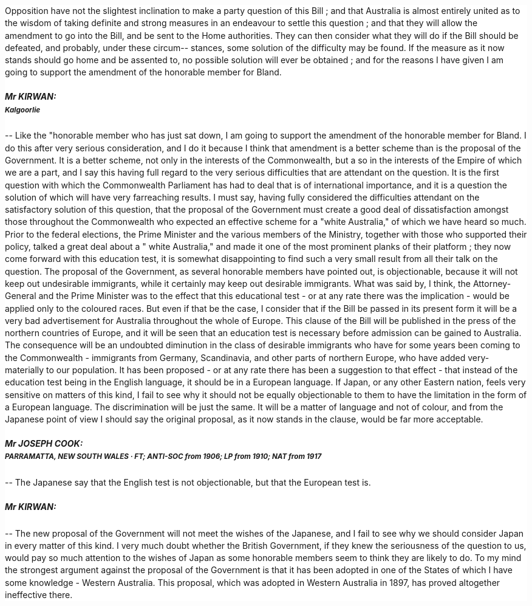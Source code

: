 Opposition have not the slightest inclination to make a party question of this Bill ; and that Australia is almost entirely united as to the wisdom of taking definite and strong measures in an endeavour to settle this question ; and that they will allow the amendment to go into the Bill, and be sent to the Home authorities. They can then consider what they will do if the Bill should be  defeated, and probably, under these  circum--  stances, some solution of the difficulty may be found. If the measure as it now stands  should go home and be assented to, no possible solution will ever be obtained ; and for the reasons I have given I am going to support the amendment of the honorable  member  for Bland. 

##### Mr KIRWAN:<br><small class="text-muted">Kalgoorlie</small>

-- Like the "honorable member who has just sat down, I am going to support the amendment of the honorable member for Bland. I do this after very serious consideration, and I do it because I think that amendment is a better scheme than is the proposal of the Government. It is a better scheme, not only in the interests of the Commonwealth, but a so in the interests of the Empire of which we are a part, and I say this having full regard to the very serious difficulties that are attendant on the question. It is the first question with which the Commonwealth Parliament has had to deal that is of international importance, and it is a question the solution of which will have very farreaching results. I must say, having fully considered the difficulties attendant on the satisfactory solution of this question, that the proposal of the Government must create a good deal of dissatisfaction amongst those throughout the Commonwealth who expected an effective scheme for a "white Australia," of which we have heard so much. Prior to the federal elections, the Prime Minister and the various members of the Ministry, together with those who supported their policy, talked a great deal about a " white Australia," and made it one of the most prominent planks of their platform ; they now come forward with this education test, it is somewhat disappointing to find such a very small result from all their talk on the question. The proposal of the Government, as several honorable members have pointed out, is objectionable, because it will not keep out undesirable immigrants, while it certainly may keep out desirable immigrants. What was said by, I think, the Attorney-General and the Prime Minister was to the effect that this educational test - or at any rate there was the implication - would be applied only to the coloured races. But even if that be the case, I consider that if the Bill be passed in its present form it will be a very bad advertisement for Australia throughout the whole of Europe. This clause of the Bill will be published in the press of the northern countries of Europe, and it will be seen that an education test is necessary before admission can be gained to Australia. The consequence will be an undoubted diminution in the class of desirable immigrants who have for some years been coming to the Commonwealth - immigrants from Germany, Scandinavia, and other parts of northern Europe, who have added very- materially to our population. It has been proposed - or at any rate there has been a suggestion to that effect - that instead of the education test being in the English language, it should be in a European language. If Japan, or any other Eastern nation, feels very sensitive on matters of this kind, I fail to see why it should not be equally objectionable to them to have the limitation in the form of a European language. The discrimination will be just the same. It will be a matter of language and not of colour, and from the Japanese point of view I should say the original proposal, as it now stands in the clause, would be far more acceptable. 

##### Mr JOSEPH COOK:<br><small class="text-muted">PARRAMATTA, NEW SOUTH WALES &middot; FT; ANTI-SOC from 1906; LP from 1910; NAT from 1917</small>

-- The Japanese say that the English test is not objectionable, but that the European test is. 

##### Mr KIRWAN:

-- The new proposal of the Government will not meet the wishes of the Japanese, and I fail to see why we should consider Japan in every matter of this kind. I very much doubt whether the British Government, if they knew the seriousness of the question to us, would pay so much attention to the wishes of Japan as some honorable members seem to think they are likely to do. To my mind the strongest argument against the proposal of the Government is that it has been adopted in one of the States of which I have some knowledge - Western Australia. This proposal, which was adopted in Western Australia in 1897, has proved altogether ineffective there. 
